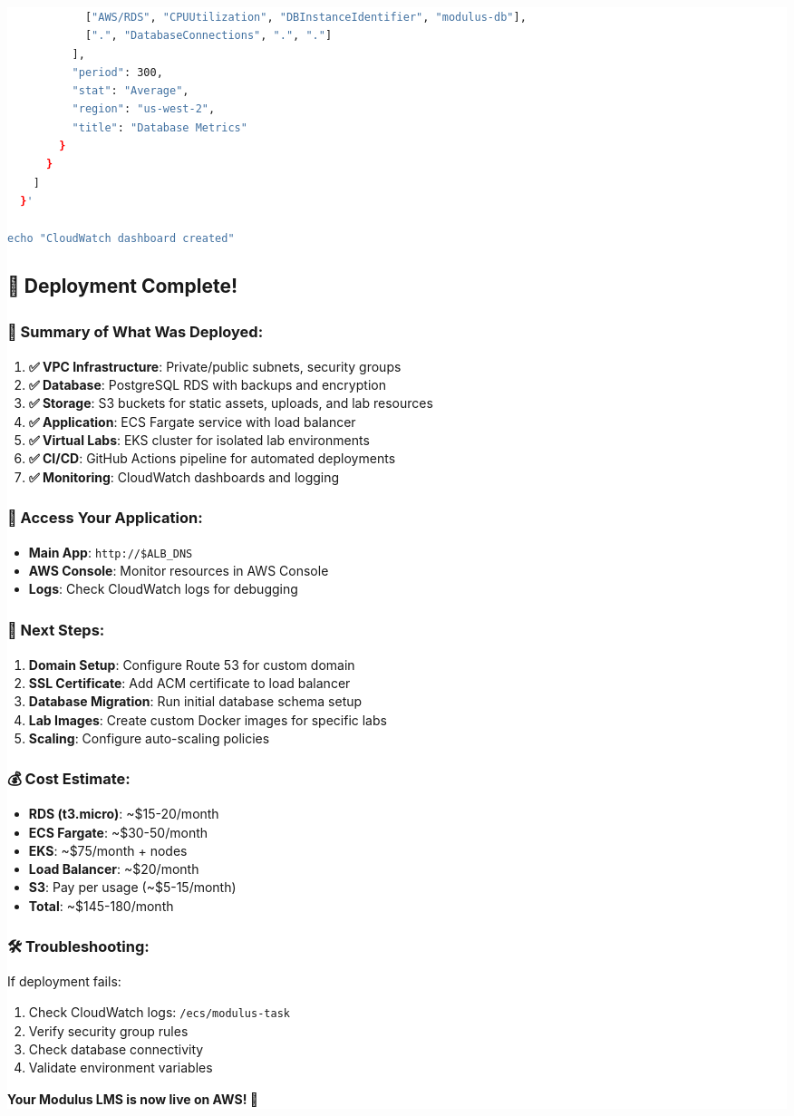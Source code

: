```bash
            ["AWS/RDS", "CPUUtilization", "DBInstanceIdentifier", "modulus-db"],
            [".", "DatabaseConnections", ".", "."]
          ],
          "period": 300,
          "stat": "Average",
          "region": "us-west-2",
          "title": "Database Metrics"
        }
      }
    ]
  }'

echo "CloudWatch dashboard created"
```

## 🎉 Deployment Complete!

### 📝 Summary of What Was Deployed:

1. **✅ VPC Infrastructure**: Private/public subnets, security groups
2. **✅ Database**: PostgreSQL RDS with backups and encryption
3. **✅ Storage**: S3 buckets for static assets, uploads, and lab resources
4. **✅ Application**: ECS Fargate service with load balancer
5. **✅ Virtual Labs**: EKS cluster for isolated lab environments
6. **✅ CI/CD**: GitHub Actions pipeline for automated deployments
7. **✅ Monitoring**: CloudWatch dashboards and logging

### 🔗 Access Your Application:

- **Main App**: `http://$ALB_DNS`
- **AWS Console**: Monitor resources in AWS Console
- **Logs**: Check CloudWatch logs for debugging

### 🔧 Next Steps:

1. **Domain Setup**: Configure Route 53 for custom domain
2. **SSL Certificate**: Add ACM certificate to load balancer
3. **Database Migration**: Run initial database schema setup
4. **Lab Images**: Create custom Docker images for specific labs
5. **Scaling**: Configure auto-scaling policies

### 💰 Cost Estimate:

- **RDS (t3.micro)**: ~$15-20/month
- **ECS Fargate**: ~$30-50/month
- **EKS**: ~$75/month + nodes
- **Load Balancer**: ~$20/month
- **S3**: Pay per usage (~$5-15/month)
- **Total**: ~$145-180/month

### 🛠️ Troubleshooting:

If deployment fails:
1. Check CloudWatch logs: `/ecs/modulus-task`
2. Verify security group rules
3. Check database connectivity
4. Validate environment variables

**Your Modulus LMS is now live on AWS! 🚀**

